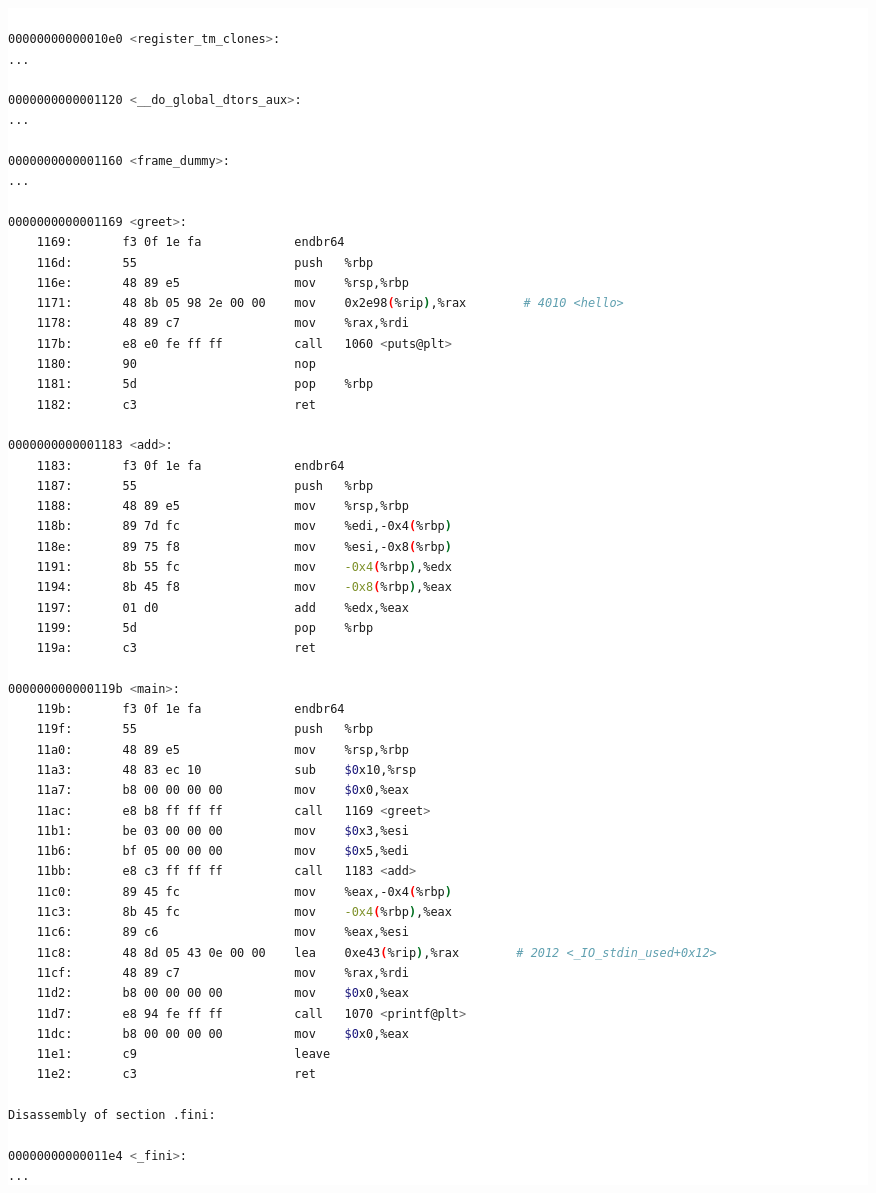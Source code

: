 ```sh

00000000000010e0 <register_tm_clones>:
...

0000000000001120 <__do_global_dtors_aux>:
...

0000000000001160 <frame_dummy>:
...

0000000000001169 <greet>:
    1169:       f3 0f 1e fa             endbr64
    116d:       55                      push   %rbp
    116e:       48 89 e5                mov    %rsp,%rbp
    1171:       48 8b 05 98 2e 00 00    mov    0x2e98(%rip),%rax        # 4010 <hello>
    1178:       48 89 c7                mov    %rax,%rdi
    117b:       e8 e0 fe ff ff          call   1060 <puts@plt>
    1180:       90                      nop
    1181:       5d                      pop    %rbp
    1182:       c3                      ret

0000000000001183 <add>:
    1183:       f3 0f 1e fa             endbr64
    1187:       55                      push   %rbp
    1188:       48 89 e5                mov    %rsp,%rbp
    118b:       89 7d fc                mov    %edi,-0x4(%rbp)
    118e:       89 75 f8                mov    %esi,-0x8(%rbp)
    1191:       8b 55 fc                mov    -0x4(%rbp),%edx
    1194:       8b 45 f8                mov    -0x8(%rbp),%eax
    1197:       01 d0                   add    %edx,%eax
    1199:       5d                      pop    %rbp
    119a:       c3                      ret

000000000000119b <main>:
    119b:       f3 0f 1e fa             endbr64
    119f:       55                      push   %rbp
    11a0:       48 89 e5                mov    %rsp,%rbp
    11a3:       48 83 ec 10             sub    $0x10,%rsp
    11a7:       b8 00 00 00 00          mov    $0x0,%eax
    11ac:       e8 b8 ff ff ff          call   1169 <greet>
    11b1:       be 03 00 00 00          mov    $0x3,%esi
    11b6:       bf 05 00 00 00          mov    $0x5,%edi
    11bb:       e8 c3 ff ff ff          call   1183 <add>
    11c0:       89 45 fc                mov    %eax,-0x4(%rbp)
    11c3:       8b 45 fc                mov    -0x4(%rbp),%eax
    11c6:       89 c6                   mov    %eax,%esi
    11c8:       48 8d 05 43 0e 00 00    lea    0xe43(%rip),%rax        # 2012 <_IO_stdin_used+0x12>
    11cf:       48 89 c7                mov    %rax,%rdi
    11d2:       b8 00 00 00 00          mov    $0x0,%eax
    11d7:       e8 94 fe ff ff          call   1070 <printf@plt>
    11dc:       b8 00 00 00 00          mov    $0x0,%eax
    11e1:       c9                      leave
    11e2:       c3                      ret

Disassembly of section .fini:

00000000000011e4 <_fini>:
...
```
